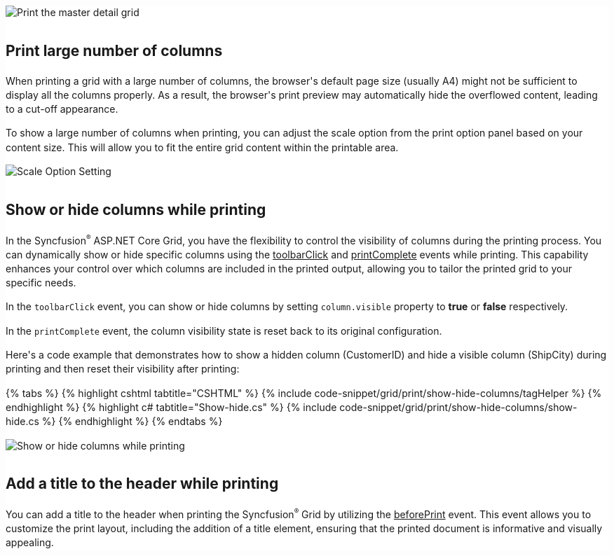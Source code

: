 ![Print the master detail grid](images/print/print-master.png)

## Print large number of columns

When printing a grid with a large number of columns, the browser's default page size (usually A4) might not be sufficient to display all the columns properly. As a result, the browser's print preview may automatically hide the overflowed content, leading to a cut-off appearance.

To show a large number of columns when printing, you can adjust the scale option from the print option panel based on your content size. This will allow you to fit the entire grid content within the printable area.

![Scale Option Setting](images/print-preview.png)

## Show or hide columns while printing

In the Syncfusion<sup style="font-size:70%">&reg;</sup> ASP.NET Core Grid, you have the flexibility to control the visibility of columns during the printing process. You can dynamically show or hide specific columns using the [toolbarClick](https://help.syncfusion.com/cr/aspnetcore-js2/syncfusion.ej2.grids.grid.html#Syncfusion_EJ2_Grids_Grid_ToolbarClick) and [printComplete](https://help.syncfusion.com/cr/aspnetcore-js2/syncfusion.ej2.grids.grid.html#Syncfusion_EJ2_Grids_Grid_PrintComplete) events while printing. This capability enhances your control over which columns are included in the printed output, allowing you to tailor the printed grid to your specific needs.

In the `toolbarClick` event, you can show or hide columns by setting `column.visible` property to **true** or **false** respectively.

In the `printComplete` event, the column visibility state is reset back to its original configuration.

Here's a code example that demonstrates how to show a hidden column (CustomerID) and hide a visible column (ShipCity) during printing and then reset their visibility after printing:

{% tabs %}
{% highlight cshtml tabtitle="CSHTML" %}
{% include code-snippet/grid/print/show-hide-columns/tagHelper %}
{% endhighlight %}
{% highlight c# tabtitle="Show-hide.cs" %}
{% include code-snippet/grid/print/show-hide-columns/show-hide.cs %}
{% endhighlight %}
{% endtabs %}

![Show or hide columns while printing](images/print/print-hide.png)

## Add a title to the header while printing

You can add a title to the header when printing the Syncfusion<sup style="font-size:70%">&reg;</sup> Grid by utilizing the [beforePrint](https://help.syncfusion.com/cr/aspnetcore-js2/Syncfusion.EJ2.Grids.Grid.html#Syncfusion_EJ2_Grids_Grid_BeforePrint) event. This event allows you to customize the print layout, including the addition of a title element, ensuring that the printed document is informative and visually appealing.
